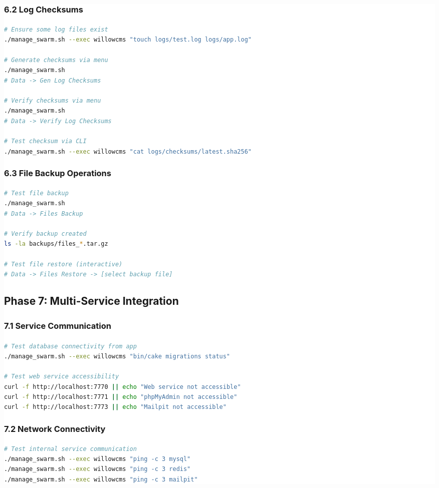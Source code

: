 ### 6.2 Log Checksums
```bash
# Ensure some log files exist
./manage_swarm.sh --exec willowcms "touch logs/test.log logs/app.log"

# Generate checksums via menu
./manage_swarm.sh
# Data -> Gen Log Checksums

# Verify checksums via menu
./manage_swarm.sh  
# Data -> Verify Log Checksums

# Test checksum via CLI
./manage_swarm.sh --exec willowcms "cat logs/checksums/latest.sha256"
```

### 6.3 File Backup Operations
```bash
# Test file backup
./manage_swarm.sh
# Data -> Files Backup

# Verify backup created
ls -la backups/files_*.tar.gz

# Test file restore (interactive)
# Data -> Files Restore -> [select backup file]
```

## Phase 7: Multi-Service Integration

### 7.1 Service Communication
```bash
# Test database connectivity from app
./manage_swarm.sh --exec willowcms "bin/cake migrations status"

# Test web service accessibility
curl -f http://localhost:7770 || echo "Web service not accessible"
curl -f http://localhost:7771 || echo "phpMyAdmin not accessible"
curl -f http://localhost:7773 || echo "Mailpit not accessible"
```

### 7.2 Network Connectivity
```bash
# Test internal service communication
./manage_swarm.sh --exec willowcms "ping -c 3 mysql"
./manage_swarm.sh --exec willowcms "ping -c 3 redis"
./manage_swarm.sh --exec willowcms "ping -c 3 mailpit"
```
